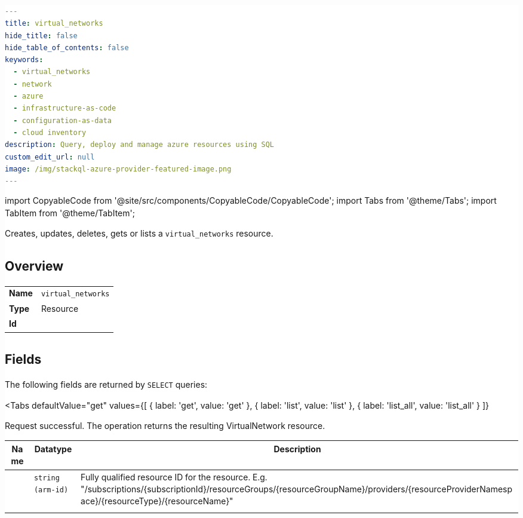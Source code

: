 ```yaml
--- 
title: virtual_networks
hide_title: false
hide_table_of_contents: false
keywords:
  - virtual_networks
  - network
  - azure
  - infrastructure-as-code
  - configuration-as-data
  - cloud inventory
description: Query, deploy and manage azure resources using SQL
custom_edit_url: null
image: /img/stackql-azure-provider-featured-image.png
---
```


import CopyableCode from '@site/src/components/CopyableCode/CopyableCode';
import Tabs from '@theme/Tabs';
import TabItem from '@theme/TabItem';

Creates, updates, deletes, gets or lists a <code>virtual_networks</code> resource.

## Overview
<table><tbody>
<tr><td><b>Name</b></td><td><code>virtual_networks</code></td></tr>
<tr><td><b>Type</b></td><td>Resource</td></tr>
<tr><td><b>Id</b></td><td><CopyableCode code="azure.network.virtual_networks" /></td></tr>
</tbody></table>

## Fields

The following fields are returned by `SELECT` queries:

<Tabs
    defaultValue="get"
    values={[
        { label: 'get', value: 'get' },
        { label: 'list', value: 'list' },
        { label: 'list_all', value: 'list_all' }
    ]}
>
<TabItem value="get">

Request successful. The operation returns the resulting VirtualNetwork resource.

<table>
<thead>
    <tr>
    <th>Name</th>
    <th>Datatype</th>
    <th>Description</th>
    </tr>
</thead>
<tbody>
<tr>
    <td><CopyableCode code="id" /></td>
    <td><code>string (arm-id)</code></td>
    <td>Fully qualified resource ID for the resource. E.g. "/subscriptions/&#123;subscriptionId&#125;/resourceGroups/&#123;resourceGroupName&#125;/providers/&#123;resourceProviderNamespace&#125;/&#123;resourceType&#125;/&#123;resourceName&#125;"</td>
</tr>
<tr>
    <td><CopyableCode code="name" /></td>